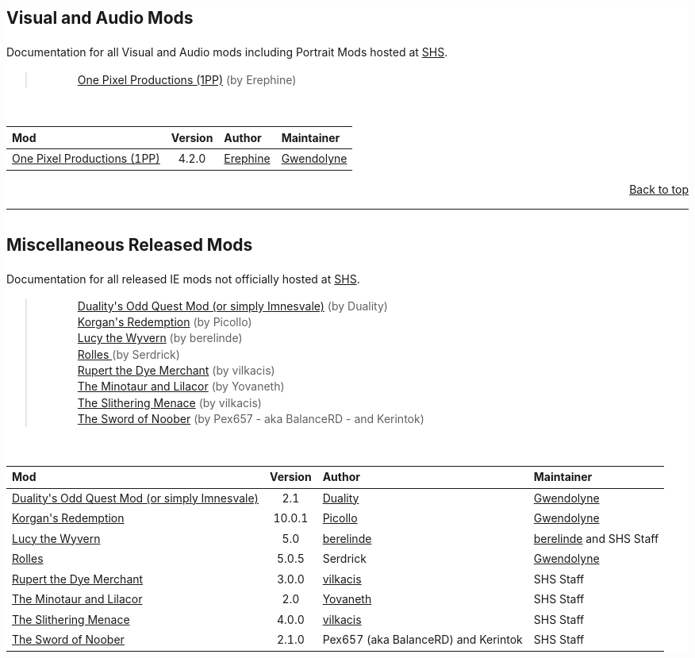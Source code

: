 
## <a name="cosmetic" id="cosmetic"></a>Visual and Audio Mods

Documentation for all Visual and Audio mods including Portrait Mods hosted at <a href="http://www.shsforums.net/forum/531-visual-and-audio-mods/">SHS</a>.

><span style="margin-left: 50px;"><a href="https://spellholdstudios.github.io/readmes/1pp/documentation/1pp-readme-english.html">One Pixel Productions (1PP)</a> (by Erephine)</span></br>

&nbsp;

|  Mod    | Version | Author          | Maintainer |
| :------ |  :---:  | :-------------- | :--------- |
| <a href="https://spellholdstudios.github.io/readmes/1pp/documentation/1pp-readme-english.html">One Pixel Productions (1PP)</a> | 4.2.0 | <a href="http://www.shsforums.net/user/2954-erephine/">Erephine</a> | <a href="http://www.shsforums.net/user/24495-gwendolyne/">Gwendolyne</a> |

<div align="right"><a href="#top">Back to top</a></div>


<hr>


## <a name="misc" id="misc"></a>Miscellaneous Released Mods

Documentation for all released IE mods not officially hosted at <a href="http://www.shsforums.net/files/category/5-miscellaneous-released-mods/">SHS</a>.

><span style="margin-left: 50px;"><a href="https://spellholdstudios.github.io/readmes/imnesvale-readme.txt">Duality's Odd Quest Mod (or simply Imnesvale)</a> (by Duality)</span></br>
><span style="margin-left: 50px;"><a href="https://spellholdstudios.github.io/readmes/korgan-readme-english.txt">Korgan's Redemption</a> (by Picollo)</span></br>
><span style="margin-left: 50px;"><a href="https://spellholdstudios.github.io/readmes/lucy-readme-english.html">Lucy the Wyvern</a> (by berelinde)</span></br>
><span style="margin-left: 50px;"><a href="https://spellholdstudios.github.io/readmes/rolles-readme-english.txt">Rolles </a> (by Serdrick)</span></br>
><span style="margin-left: 50px;"><a href="https://spellholdstudios.github.io/readmes/rupert-readme-english.html">Rupert the Dye Merchant</a> (by vilkacis)</span></br>
><span style="margin-left: 50px;"><a href="https://spellholdstudios.github.io/readmes/slandor-readme-english.html">The Minotaur and Lilacor</a> (by Yovaneth)</span></br>
><span style="margin-left: 50px;"><a href="https://spellholdstudios.github.io/readmes/snakes-readme-english.txt">The Slithering Menace</a> (by vilkacis)</span></br>
><span style="margin-left: 50px;"><a href="https://spellholdstudios.github.io/readmes/tnoober-readme-english.txt">The Sword of Noober</a> (by Pex657 - aka BalanceRD - and Kerintok)</span></br>

&nbsp;

|  Mod    | Version | Author          | Maintainer |
| :------ |  :---:  | :-------------- | :--------- |
| <a href="https://spellholdstudios.github.io/readmes/imnesvale-readme.txt">Duality's Odd Quest Mod (or simply Imnesvale)</a> | 2.1 | <a href="http://www.shsforums.net/user/5195-duality/">Duality</a> | <a href="http://www.shsforums.net/user/24495-gwendolyne/">Gwendolyne</a> |
| <a href="https://spellholdstudios.github.io/readmes/korgan-readme-english.txt">Korgan's Redemption</a> | 10.0.1 | <a href="http://www.shsforums.net/user/12844-picollo/">Picollo</a> | <a href="http://www.shsforums.net/user/24495-gwendolyne/">Gwendolyne</a> |
| <a href="https://spellholdstudios.github.io/readmes/lucy-readme-english.html">Lucy the Wyvern</a> | 5.0 | <a href="http://www.shsforums.net/user/5472-berelinde/">berelinde</a> | <a href="http://www.shsforums.net/user/5472-berelinde/">berelinde</a> and SHS Staff |
| <a href="https://spellholdstudios.github.io/readmes/rolles-readme-english.txt">Rolles </a> | 5.0.5 | Serdrick | <a href="http://www.shsforums.net/user/24495-gwendolyne/">Gwendolyne</a> |
| <a href="https://spellholdstudios.github.io/readmes/rupert-readme-english.html">Rupert the Dye Merchant</a> | 3.0.0 | <a href="http://www.shsforums.net/user/6209-vilkacis/">vilkacis</a> | SHS Staff |
| <a href="https://spellholdstudios.github.io/readmes/slandor-readme-english.html">The Minotaur and Lilacor</a> | 2.0 | <a href="http://www.shsforums.net/user/3148-yovaneth/">Yovaneth</a> | SHS Staff |
| <a href="https://spellholdstudios.github.io/readmes/snakes-readme-english.txt">The Slithering Menace</a> | 4.0.0 | <a href="http://www.shsforums.net/user/6209-vilkacis/">vilkacis</a> | SHS Staff |
| <a href="https://spellholdstudios.github.io/readmes/tnoober-readme-english.txt">The Sword of Noober</a> | 2.1.0 | Pex657 (aka BalanceRD) and Kerintok | SHS Staff |
